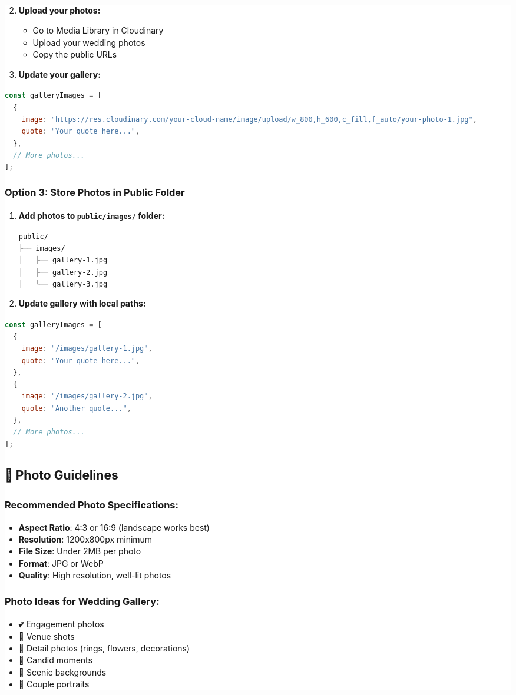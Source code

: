 2. **Upload your photos:**
   - Go to Media Library in Cloudinary
   - Upload your wedding photos
   - Copy the public URLs

3. **Update your gallery:**
```javascript
const galleryImages = [
  {
    image: "https://res.cloudinary.com/your-cloud-name/image/upload/w_800,h_600,c_fill,f_auto/your-photo-1.jpg",
    quote: "Your quote here...",
  },
  // More photos...
];
```

### **Option 3: Store Photos in Public Folder**

1. **Add photos to `public/images/` folder:**
   ```
   public/
   ├── images/
   │   ├── gallery-1.jpg
   │   ├── gallery-2.jpg
   │   └── gallery-3.jpg
   ```

2. **Update gallery with local paths:**
```javascript
const galleryImages = [
  {
    image: "/images/gallery-1.jpg",
    quote: "Your quote here...",
  },
  {
    image: "/images/gallery-2.jpg",
    quote: "Another quote...",
  },
  // More photos...
];
```

## 🎨 Photo Guidelines

### **Recommended Photo Specifications:**
- **Aspect Ratio**: 4:3 or 16:9 (landscape works best)
- **Resolution**: 1200x800px minimum
- **File Size**: Under 2MB per photo
- **Format**: JPG or WebP
- **Quality**: High resolution, well-lit photos

### **Photo Ideas for Wedding Gallery:**
- 💕 Engagement photos
- 💒 Venue shots
- 🌸 Detail photos (rings, flowers, decorations)
- 👫 Candid moments
- 🌅 Scenic backgrounds
- 💑 Couple portraits
